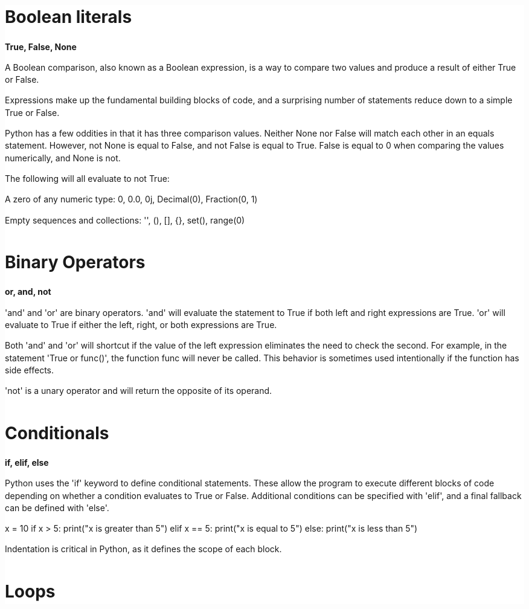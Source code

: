 # Boolean literals

**True, False, None**

A Boolean comparison, also known as a Boolean expression, is a way to compare two values and produce a result of either True or False.

Expressions make up the fundamental building blocks of code, and a surprising number of statements reduce down to a simple True or False.

Python has a few oddities in that it has three comparison values. Neither None nor False will match each other in an equals statement. However, not None is equal to False, and not False is equal to True. False is equal to 0 when comparing the values numerically, and None is not.

The following will all evaluate to not True:

A zero of any numeric type: 0, 0.0, 0j, Decimal(0), Fraction(0, 1)

Empty sequences and collections: '', (), [], {}, set(), range(0)


# Binary Operators

**or, and, not**

'and' and 'or' are binary operators. 'and' will evaluate the statement to True if both left and right expressions are True. 'or' will evaluate to True if either the left, right, or both expressions are True.

Both 'and' and 'or' will shortcut if the value of the left expression eliminates the need to check the second. For example, in the statement 'True or func()', the function func will never be called. This behavior is sometimes used intentionally if the function has side effects.

'not' is a unary operator and will return the opposite of its operand.


# Conditionals

**if, elif, else**

Python uses the 'if' keyword to define conditional statements. These allow the program to execute different blocks of code depending on whether a condition evaluates to True or False. Additional conditions can be specified with 'elif', and a final fallback can be defined with 'else'.

x = 10
if x > 5:
    print("x is greater than 5")
elif x == 5:
    print("x is equal to 5")
else:
    print("x is less than 5")

Indentation is critical in Python, as it defines the scope of each block.

# Loops
